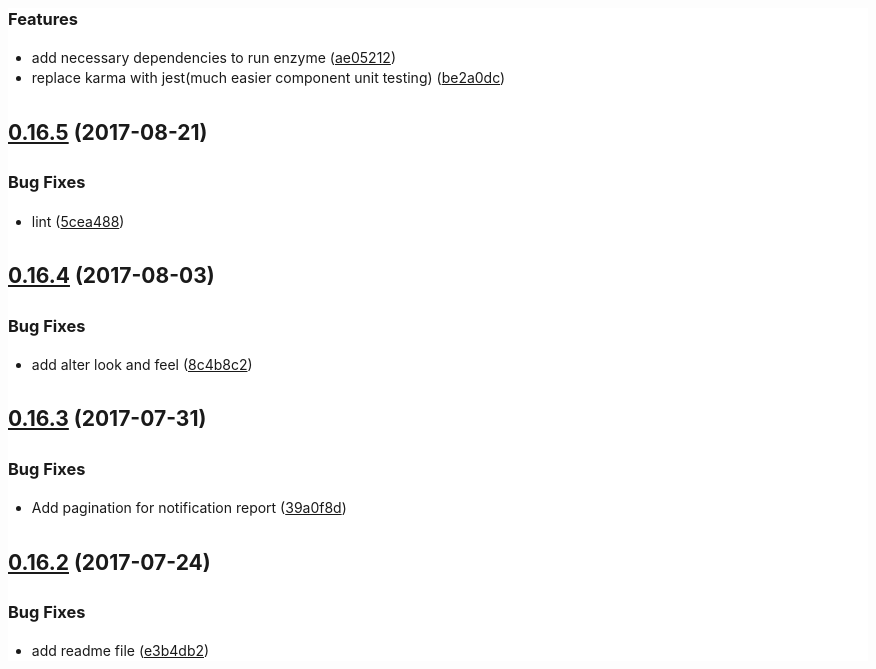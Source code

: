 
### Features

* add necessary dependencies to run enzyme ([ae05212](https://github.com/softwaregroup-bg/@leveloneproject/dfsp-admin/commit/ae05212))
* replace karma with jest(much easier component unit testing) ([be2a0dc](https://github.com/softwaregroup-bg/@leveloneproject/dfsp-admin/commit/be2a0dc))



<a name="0.16.5"></a>
## [0.16.5](https://github.com/softwaregroup-bg/@leveloneproject/dfsp-admin/compare/v0.16.4...v0.16.5) (2017-08-21)


### Bug Fixes

* lint ([5cea488](https://github.com/softwaregroup-bg/@leveloneproject/dfsp-admin/commit/5cea488))



<a name="0.16.4"></a>
## [0.16.4](https://github.com/softwaregroup-bg/@leveloneproject/dfsp-admin/compare/v0.16.3...v0.16.4) (2017-08-03)


### Bug Fixes

* add alter look and feel ([8c4b8c2](https://github.com/softwaregroup-bg/@leveloneproject/dfsp-admin/commit/8c4b8c2))



<a name="0.16.3"></a>
## [0.16.3](https://github.com/softwaregroup-bg/@leveloneproject/dfsp-admin/compare/v0.16.2...v0.16.3) (2017-07-31)


### Bug Fixes

* Add pagination for notification report ([39a0f8d](https://github.com/softwaregroup-bg/@leveloneproject/dfsp-admin/commit/39a0f8d))



<a name="0.16.2"></a>
## [0.16.2](https://github.com/softwaregroup-bg/@leveloneproject/dfsp-admin/compare/v0.16.1...v0.16.2) (2017-07-24)


### Bug Fixes

* add readme file ([e3b4db2](https://github.com/softwaregroup-bg/@leveloneproject/dfsp-admin/commit/e3b4db2))
